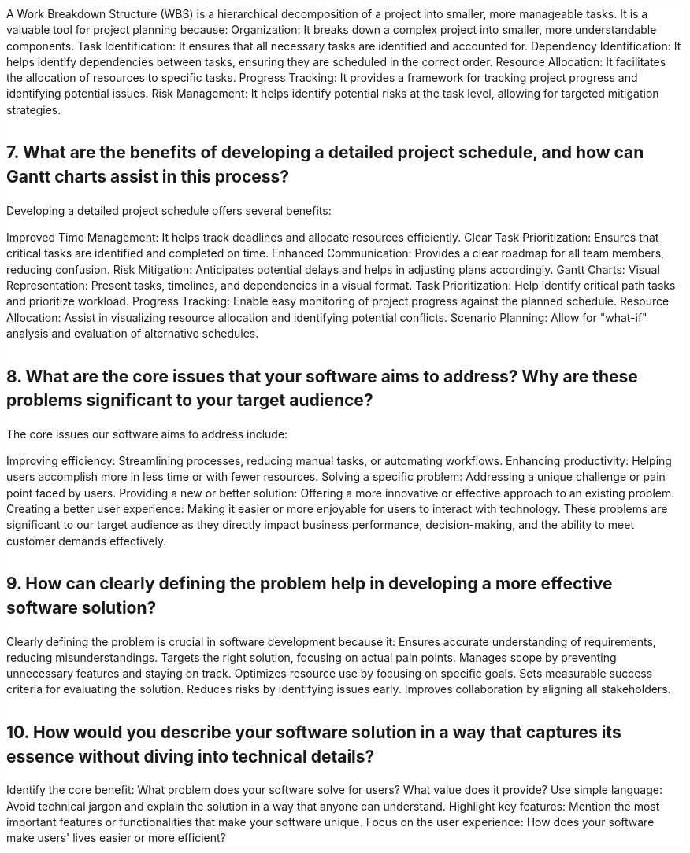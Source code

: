 A Work Breakdown Structure (WBS) is a hierarchical decomposition of a project into smaller, more manageable tasks. It is a valuable tool for project planning because:
Organization: It breaks down a complex project into smaller, more understandable components.
Task Identification: It ensures that all necessary tasks are identified and accounted for.
Dependency Identification: It helps identify dependencies between tasks, ensuring they are scheduled in the correct order.
Resource Allocation: It facilitates the allocation of resources to specific tasks.
Progress Tracking: It provides a framework for tracking project progress and identifying potential issues.
Risk Management: It helps identify potential risks at the task level, allowing for targeted mitigation strategies.
## 7. What are the benefits of developing a detailed project schedule, and how can Gantt charts assist in this process?
Developing a detailed project schedule offers several benefits:

Improved Time Management: It helps track deadlines and allocate resources efficiently.
Clear Task Prioritization: Ensures that critical tasks are identified and completed on time.
Enhanced Communication: Provides a clear roadmap for all team members, reducing confusion.
Risk Mitigation: Anticipates potential delays and helps in adjusting plans accordingly.
Gantt Charts:
Visual Representation: Present tasks, timelines, and dependencies in a visual format.
Task Prioritization: Help identify critical path tasks and prioritize workload.
Progress Tracking: Enable easy monitoring of project progress against the planned schedule.
Resource Allocation: Assist in visualizing resource allocation and identifying potential conflicts.
Scenario Planning: Allow for "what-if" analysis and evaluation of alternative schedules.
## 8. What are the core issues that your software aims to address? Why are these problems significant to your target audience?
The core issues our software aims to address include:

Improving efficiency: Streamlining processes, reducing manual tasks, or automating workflows.
Enhancing productivity: Helping users accomplish more in less time or with fewer resources.
Solving a specific problem: Addressing a unique challenge or pain point faced by users.
Providing a new or better solution: Offering a more innovative or effective approach to an existing problem.
Creating a better user experience: Making it easier or more enjoyable for users to interact with technology.
These problems are significant to our target audience as they directly impact business performance, decision-making, and the ability to meet customer demands effectively.
## 9. How can clearly defining the problem help in developing a more effective software solution?
Clearly defining the problem is crucial in software development because it:
Ensures accurate understanding of requirements, reducing misunderstandings.
Targets the right solution, focusing on actual pain points.
Manages scope by preventing unnecessary features and staying on track.
Optimizes resource use by focusing on specific goals.
Sets measurable success criteria for evaluating the solution.
Reduces risks by identifying issues early.
Improves collaboration by aligning all stakeholders.
## 10. How would you describe your software solution in a way that captures its essence without diving into technical details?
Identify the core benefit: What problem does your software solve for users? What value does it provide?
Use simple language: Avoid technical jargon and explain the solution in a way that anyone can understand.
Highlight key features: Mention the most important features or functionalities that make your software unique.
Focus on the user experience: How does your software make users' lives easier or more efficient?